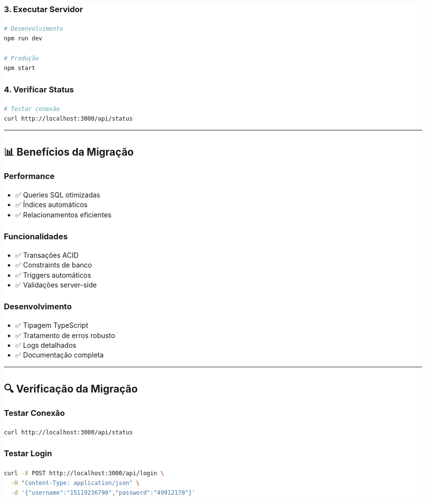 ### 3. **Executar Servidor**
```bash
# Desenvolvimento
npm run dev

# Produção
npm start
```

### 4. **Verificar Status**
```bash
# Testar conexão
curl http://localhost:3000/api/status
```

---

## 📊 **Benefícios da Migração**

### **Performance**
- ✅ Queries SQL otimizadas
- ✅ Índices automáticos
- ✅ Relacionamentos eficientes

### **Funcionalidades**
- ✅ Transações ACID
- ✅ Constraints de banco
- ✅ Triggers automáticos
- ✅ Validações server-side

### **Desenvolvimento**
- ✅ Tipagem TypeScript
- ✅ Tratamento de erros robusto
- ✅ Logs detalhados
- ✅ Documentação completa

---

## 🔍 **Verificação da Migração**

### **Testar Conexão**
```bash
curl http://localhost:3000/api/status
```

### **Testar Login**
```bash
curl -X POST http://localhost:3000/api/login \
  -H "Content-Type: application/json" \
  -d '{"username":"15119236790","password":"49912170"}'
```
